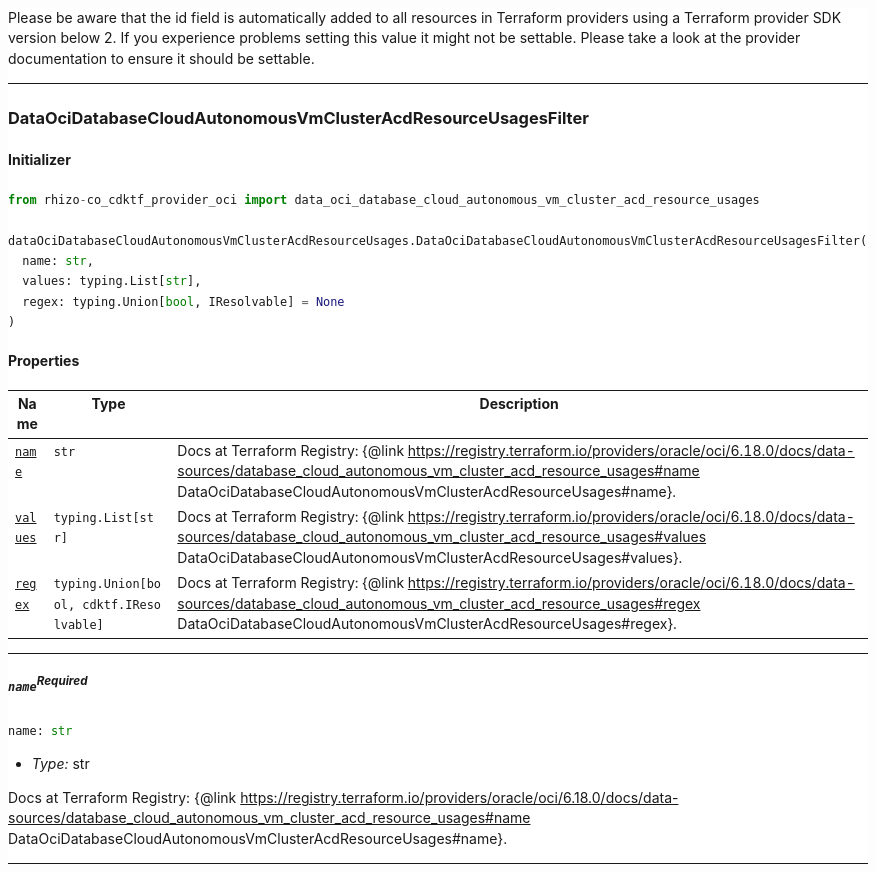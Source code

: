 Please be aware that the id field is automatically added to all resources in Terraform providers using a Terraform provider SDK version below 2.
If you experience problems setting this value it might not be settable. Please take a look at the provider documentation to ensure it should be settable.

---

### DataOciDatabaseCloudAutonomousVmClusterAcdResourceUsagesFilter <a name="DataOciDatabaseCloudAutonomousVmClusterAcdResourceUsagesFilter" id="rhizo-co-terraform-provider-oci.dataOciDatabaseCloudAutonomousVmClusterAcdResourceUsages.DataOciDatabaseCloudAutonomousVmClusterAcdResourceUsagesFilter"></a>

#### Initializer <a name="Initializer" id="rhizo-co-terraform-provider-oci.dataOciDatabaseCloudAutonomousVmClusterAcdResourceUsages.DataOciDatabaseCloudAutonomousVmClusterAcdResourceUsagesFilter.Initializer"></a>

```python
from rhizo-co_cdktf_provider_oci import data_oci_database_cloud_autonomous_vm_cluster_acd_resource_usages

dataOciDatabaseCloudAutonomousVmClusterAcdResourceUsages.DataOciDatabaseCloudAutonomousVmClusterAcdResourceUsagesFilter(
  name: str,
  values: typing.List[str],
  regex: typing.Union[bool, IResolvable] = None
)
```

#### Properties <a name="Properties" id="Properties"></a>

| **Name** | **Type** | **Description** |
| --- | --- | --- |
| <code><a href="#rhizo-co-terraform-provider-oci.dataOciDatabaseCloudAutonomousVmClusterAcdResourceUsages.DataOciDatabaseCloudAutonomousVmClusterAcdResourceUsagesFilter.property.name">name</a></code> | <code>str</code> | Docs at Terraform Registry: {@link https://registry.terraform.io/providers/oracle/oci/6.18.0/docs/data-sources/database_cloud_autonomous_vm_cluster_acd_resource_usages#name DataOciDatabaseCloudAutonomousVmClusterAcdResourceUsages#name}. |
| <code><a href="#rhizo-co-terraform-provider-oci.dataOciDatabaseCloudAutonomousVmClusterAcdResourceUsages.DataOciDatabaseCloudAutonomousVmClusterAcdResourceUsagesFilter.property.values">values</a></code> | <code>typing.List[str]</code> | Docs at Terraform Registry: {@link https://registry.terraform.io/providers/oracle/oci/6.18.0/docs/data-sources/database_cloud_autonomous_vm_cluster_acd_resource_usages#values DataOciDatabaseCloudAutonomousVmClusterAcdResourceUsages#values}. |
| <code><a href="#rhizo-co-terraform-provider-oci.dataOciDatabaseCloudAutonomousVmClusterAcdResourceUsages.DataOciDatabaseCloudAutonomousVmClusterAcdResourceUsagesFilter.property.regex">regex</a></code> | <code>typing.Union[bool, cdktf.IResolvable]</code> | Docs at Terraform Registry: {@link https://registry.terraform.io/providers/oracle/oci/6.18.0/docs/data-sources/database_cloud_autonomous_vm_cluster_acd_resource_usages#regex DataOciDatabaseCloudAutonomousVmClusterAcdResourceUsages#regex}. |

---

##### `name`<sup>Required</sup> <a name="name" id="rhizo-co-terraform-provider-oci.dataOciDatabaseCloudAutonomousVmClusterAcdResourceUsages.DataOciDatabaseCloudAutonomousVmClusterAcdResourceUsagesFilter.property.name"></a>

```python
name: str
```

- *Type:* str

Docs at Terraform Registry: {@link https://registry.terraform.io/providers/oracle/oci/6.18.0/docs/data-sources/database_cloud_autonomous_vm_cluster_acd_resource_usages#name DataOciDatabaseCloudAutonomousVmClusterAcdResourceUsages#name}.

---